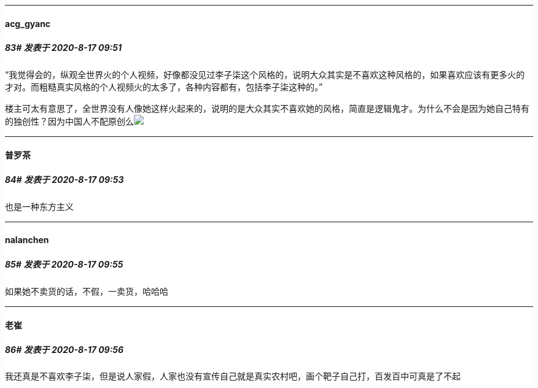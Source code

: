 





*****

####  acg_gyanc  
##### 83#       发表于 2020-8-17 09:51




“我觉得会的，纵观全世界火的个人视频，好像都没见过李子柒这个风格的，说明大众其实是不喜欢这种风格的，如果喜欢应该有更多火的才对。而粗糙真实风格的个人视频火的太多了，各种内容都有，包括李子柒这种的。”

楼主可太有意思了，全世界没有人像她这样火起来的，说明的是大众其实不喜欢她的风格，简直是逻辑鬼才。为什么不会是因为她自己特有的独创性？因为中国人不配原创么<img src="https://static.saraba1st.com/image/smiley/face2017/065.png" referrerpolicy="no-referrer">







*****

####  普罗茶  
##### 84#       发表于 2020-8-17 09:53




也是一种东方主义







*****

####  nalanchen  
##### 85#       发表于 2020-8-17 09:55




如果她不卖货的话，不假，一卖货，哈哈哈







*****

####  老崔  
##### 86#       发表于 2020-8-17 09:56




我还真是不喜欢李子柒，但是说人家假，人家也没有宣传自己就是真实农村吧，画个靶子自己打，百发百中可真是了不起






